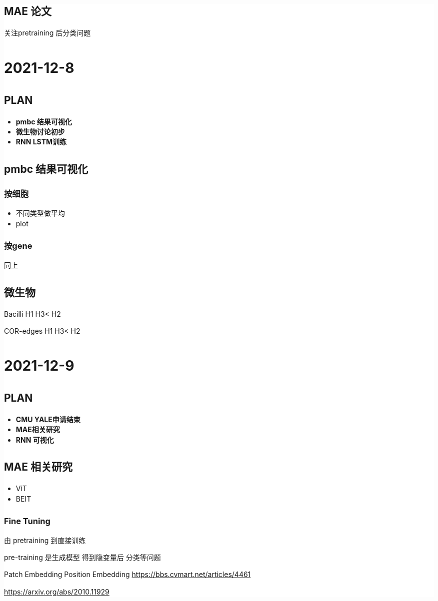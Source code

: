 ## MAE 论文

关注pretraining 后分类问题


# 2021-12-8

## PLAN
+ **pmbc 结果可视化**
+ **微生物讨论初步**
+ **RNN LSTM训练**

## pmbc 结果可视化

### 按细胞
+ 不同类型做平均 
+ plot

### 按gene
同上

## 微生物

Bacilli H1 H3< H2

COR-edges H1 H3< H2

# 2021-12-9

## PLAN
+ **CMU YALE申请结束**
+ **MAE相关研究**
+ **RNN 可视化**

## MAE 相关研究
+ ViT
+ BEIT

### Fine Tuning

由 pretraining 到直接训练

pre-training 是生成模型 得到隐变量后 分类等问题

Patch Embedding Position Embedding https://bbs.cvmart.net/articles/4461

https://arxiv.org/abs/2010.11929
